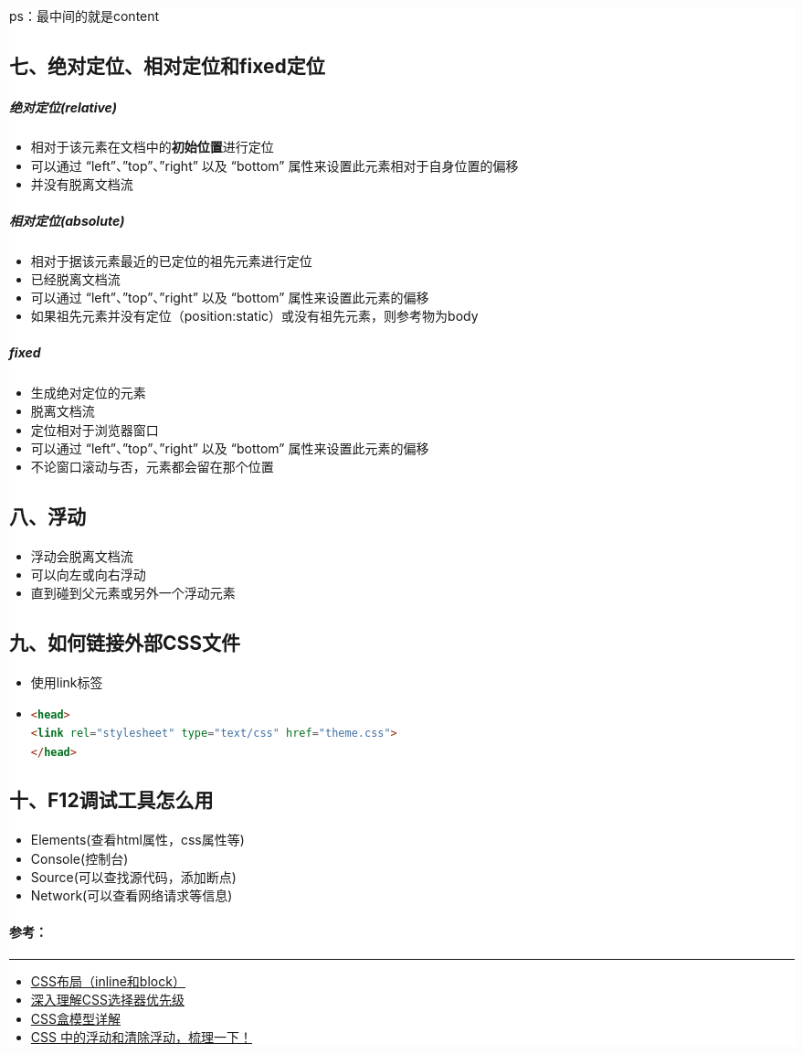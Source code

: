 ps：最中间的就是content

## 七、绝对定位、相对定位和fixed定位 

##### 绝对定位(relative)

*  相对于该元素在文档中的**初始位置**进行定位
*  可以通过 “left”、”top”、”right” 以及 “bottom” 属性来设置此元素相对于自身位置的偏移 
* 并没有脱离文档流

##### 相对定位(absolute)

* 相对于据该元素最近的已定位的祖先元素进行定位
* 已经脱离文档流
* 可以通过 “left”、”top”、”right” 以及 “bottom” 属性来设置此元素的偏移 
* 如果祖先元素并没有定位（position:static）或没有祖先元素，则参考物为body

##### fixed

* 生成绝对定位的元素
* 脱离文档流
* 定位相对于浏览器窗口
* 可以通过 “left”、”top”、”right” 以及 “bottom” 属性来设置此元素的偏移
*  不论窗口滚动与否，元素都会留在那个位置 

## 八、浮动 

* 浮动会脱离文档流
* 可以向左或向右浮动
* 直到碰到父元素或另外一个浮动元素

## 九、如何链接外部CSS文件 

* 使用link标签

* ```html
  <head>
  <link rel="stylesheet" type="text/css" href="theme.css">
  </head>
  ```

## 十、F12调试工具怎么用 

* Elements(查看html属性，css属性等)
* Console(控制台)
* Source(可以查找源代码，添加断点)
* Network(可以查看网络请求等信息)



#### 参考：

***

* [CSS布局（inline和block）]( https://juejin.im/post/5c173fef518825284005e80c )
* [深入理解CSS选择器优先级]( https://juejin.im/post/5be3d07be51d457d4932b043 )
* [CSS盒模型详解]( https://juejin.im/post/59ef72f5f265da4320026f76 )
* [CSS 中的浮动和清除浮动，梳理一下！]( https://juejin.im/entry/580479b85bbb50005b7c5083 )